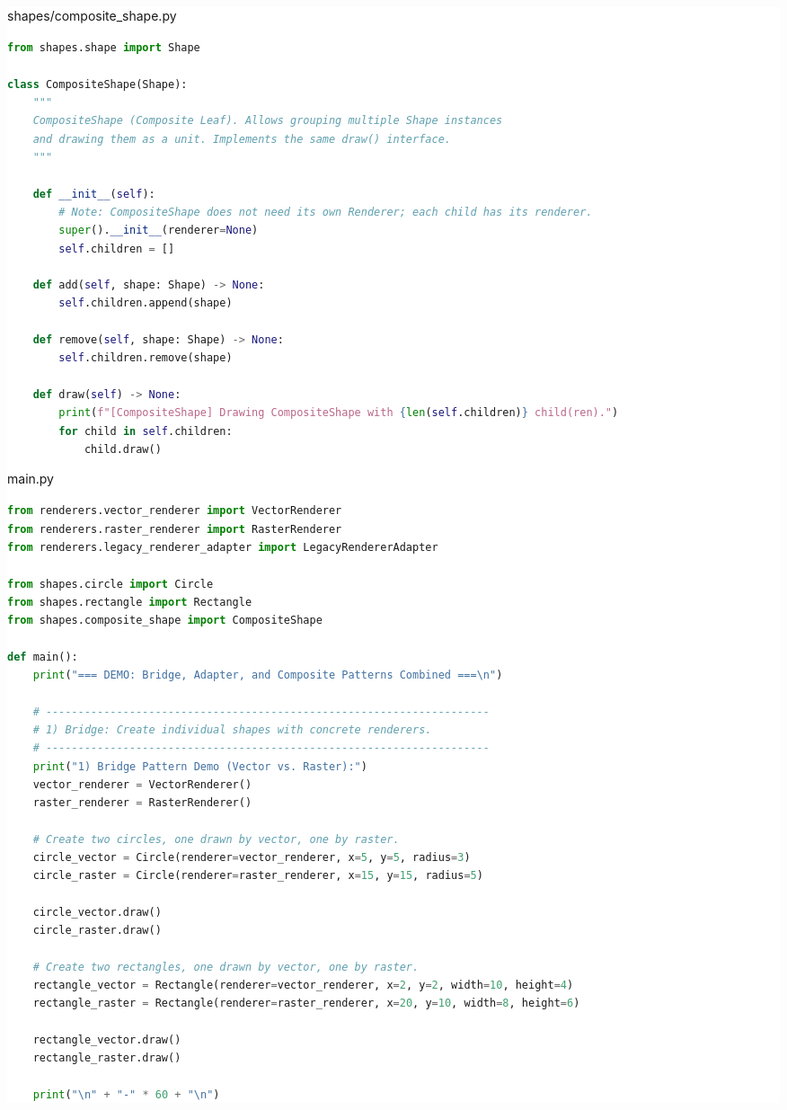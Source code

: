shapes/composite_shape.py

```python
from shapes.shape import Shape

class CompositeShape(Shape):
    """
    CompositeShape (Composite Leaf). Allows grouping multiple Shape instances
    and drawing them as a unit. Implements the same draw() interface.
    """

    def __init__(self):
        # Note: CompositeShape does not need its own Renderer; each child has its renderer.
        super().__init__(renderer=None)
        self.children = []

    def add(self, shape: Shape) -> None:
        self.children.append(shape)

    def remove(self, shape: Shape) -> None:
        self.children.remove(shape)

    def draw(self) -> None:
        print(f"[CompositeShape] Drawing CompositeShape with {len(self.children)} child(ren).")
        for child in self.children:
            child.draw()
```

main.py

```python
from renderers.vector_renderer import VectorRenderer
from renderers.raster_renderer import RasterRenderer
from renderers.legacy_renderer_adapter import LegacyRendererAdapter

from shapes.circle import Circle
from shapes.rectangle import Rectangle
from shapes.composite_shape import CompositeShape

def main():
    print("=== DEMO: Bridge, Adapter, and Composite Patterns Combined ===\n")

    # ---------------------------------------------------------------------
    # 1) Bridge: Create individual shapes with concrete renderers.
    # ---------------------------------------------------------------------
    print("1) Bridge Pattern Demo (Vector vs. Raster):")
    vector_renderer = VectorRenderer()
    raster_renderer = RasterRenderer()

    # Create two circles, one drawn by vector, one by raster.
    circle_vector = Circle(renderer=vector_renderer, x=5, y=5, radius=3)
    circle_raster = Circle(renderer=raster_renderer, x=15, y=15, radius=5)

    circle_vector.draw()
    circle_raster.draw()

    # Create two rectangles, one drawn by vector, one by raster.
    rectangle_vector = Rectangle(renderer=vector_renderer, x=2, y=2, width=10, height=4)
    rectangle_raster = Rectangle(renderer=raster_renderer, x=20, y=10, width=8, height=6)

    rectangle_vector.draw()
    rectangle_raster.draw()

    print("\n" + "-" * 60 + "\n")

```